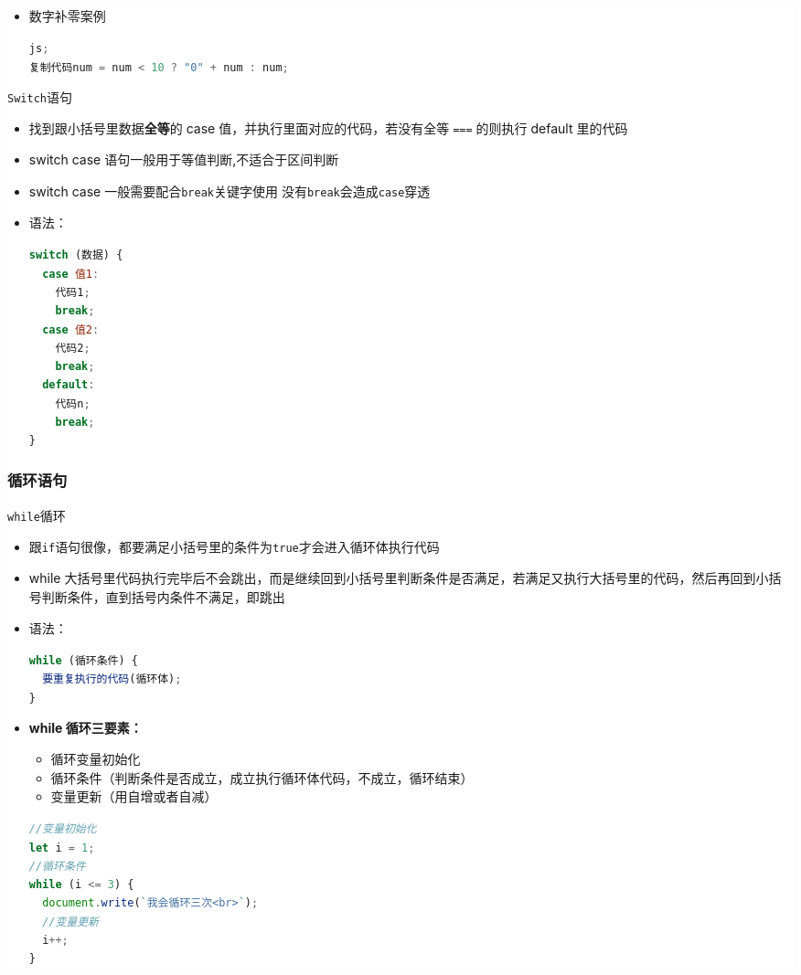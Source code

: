 - 数字补零案例

  ```js
  js;
  复制代码num = num < 10 ? "0" + num : num;
  ```

`Switch`语句

- 找到跟小括号里数据**全等**的 case 值，并执行里面对应的代码，若没有全等 `===` 的则执行 default 里的代码

- switch case 语句一般用于等值判断,不适合于区间判断

- switch case 一般需要配合`break`关键字使用 没有`break`会造成`case`穿透

- 语法：

  ```js
  switch (数据) {
    case 值1:
      代码1;
      break;
    case 值2:
      代码2;
      break;
    default:
      代码n;
      break;
  }
  ```

### 循环语句

`while`循环

- 跟`if`语句很像，都要满足小括号里的条件为`true`才会进入循环体执行代码

- while 大括号里代码执行完毕后不会跳出，而是继续回到小括号里判断条件是否满足，若满足又执行大括号里的代码，然后再回到小括号判断条件，直到括号内条件不满足，即跳出

- 语法：

  ```js
  while (循环条件) {
    要重复执行的代码(循环体);
  }
  ```

- **while 循环三要素：**

  - 循环变量初始化
  - 循环条件（判断条件是否成立，成立执行循环体代码，不成立，循环结束）
  - 变量更新（用自增或者自减）

  ```js
  //变量初始化
  let i = 1;
  //循环条件
  while (i <= 3) {
    document.write(`我会循环三次<br>`);
    //变量更新
    i++;
  }
  ```
